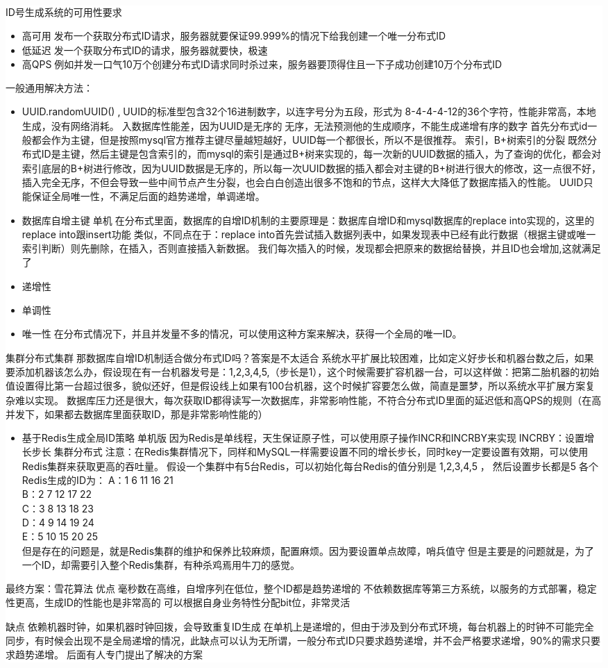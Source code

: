ID号生成系统的可用性要求
 * 高可用 发布一个获取分布式ID请求，服务器就要保证99.999%的情况下给我创建一个唯一分布式ID
 * 低延迟 发一个获取分布式ID的请求，服务器就要快，极速
 * 高QPS 例如并发一口气10万个创建分布式ID请求同时杀过来，服务器要顶得住且一下子成功创建10万个分布式ID

一般通用解决方法：
* UUID.randomUUID() , UUID的标准型包含32个16进制数字，以连字号分为五段，形式为 8-4-4-4-12的36个字符，性能非常高，本地生成，没有网络消耗。
入数据库性能差，因为UUID是无序的
无序，无法预测他的生成顺序，不能生成递增有序的数字
首先分布式id一般都会作为主键，但是按照mysql官方推荐主键尽量越短越好，UUID每一个都很长，所以不是很推荐。
索引，B+树索引的分裂
既然分布式ID是主键，然后主键是包含索引的，而mysql的索引是通过B+树来实现的，每一次新的UUID数据的插入，为了查询的优化，都会对索引底层的B+树进行修改，因为UUID数据是无序的，所以每一次UUID数据的插入都会对主键的B+树进行很大的修改，这一点很不好，插入完全无序，不但会导致一些中间节点产生分裂，也会白白创造出很多不饱和的节点，这样大大降低了数据库插入的性能。
UUID只能保证全局唯一性，不满足后面的趋势递增，单调递增。

* 数据库自增主键
单机
在分布式里面，数据库的自增ID机制的主要原理是：数据库自增ID和mysql数据库的replace into实现的，这里的replace into跟insert功能 类似，不同点在于：replace into首先尝试插入数据列表中，如果发现表中已经有此行数据（根据主键或唯一索引判断）则先删除，在插入，否则直接插入新数据。
我们每次插入的时候，发现都会把原来的数据给替换，并且ID也会增加,这就满足了
* 递增性
* 单调性
* 唯一性
在分布式情况下，并且并发量不多的情况，可以使用这种方案来解决，获得一个全局的唯一ID。

集群分布式集群
那数据库自增ID机制适合做分布式ID吗？答案是不太适合
系统水平扩展比较困难，比如定义好步长和机器台数之后，如果要添加机器该怎么办，假设现在有一台机器发号是：1,2,3,4,5,（步长是1），这个时候需要扩容机器一台，可以这样做：把第二胎机器的初始值设置得比第一台超过很多，貌似还好，但是假设线上如果有100台机器，这个时候扩容要怎么做，简直是噩梦，所以系统水平扩展方案复杂难以实现。
数据库压力还是很大，每次获取ID都得读写一次数据库，非常影响性能，不符合分布式ID里面的延迟低和高QPS的规则（在高并发下，如果都去数据库里面获取ID，那是非常影响性能的）

* 基于Redis生成全局ID策略
单机版
因为Redis是单线程，天生保证原子性，可以使用原子操作INCR和INCRBY来实现
INCRBY：设置增长步长
集群分布式
注意：在Redis集群情况下，同样和MySQL一样需要设置不同的增长步长，同时key一定要设置有效期，可以使用Redis集群来获取更高的吞吐量。
假设一个集群中有5台Redis，可以初始化每台Redis的值分别是 1,2,3,4,5 ， 然后设置步长都是5
各个Redis生成的ID为：
A：1 6 11 16 21  
B：2 7 12 17 22  
C：3 8 13 18 23  
D：4 9 14 19 24  
E：5 10 15 20 25  
但是存在的问题是，就是Redis集群的维护和保养比较麻烦，配置麻烦。因为要设置单点故障，哨兵值守
但是主要是的问题就是，为了一个ID，却需要引入整个Redis集群，有种杀鸡焉用牛刀的感觉。

最终方案：雪花算法
优点
毫秒数在高维，自增序列在低位，整个ID都是趋势递增的
不依赖数据库等第三方系统，以服务的方式部署，稳定性更高，生成ID的性能也是非常高的
可以根据自身业务特性分配bit位，非常灵活

缺点
依赖机器时钟，如果机器时钟回拨，会导致重复ID生成
在单机上是递增的，但由于涉及到分布式环境，每台机器上的时钟不可能完全同步，有时候会出现不是全局递增的情况，此缺点可以认为无所谓，一般分布式ID只要求趋势递增，并不会严格要求递增，90%的需求只要求趋势递增。
后面有人专门提出了解决的方案
